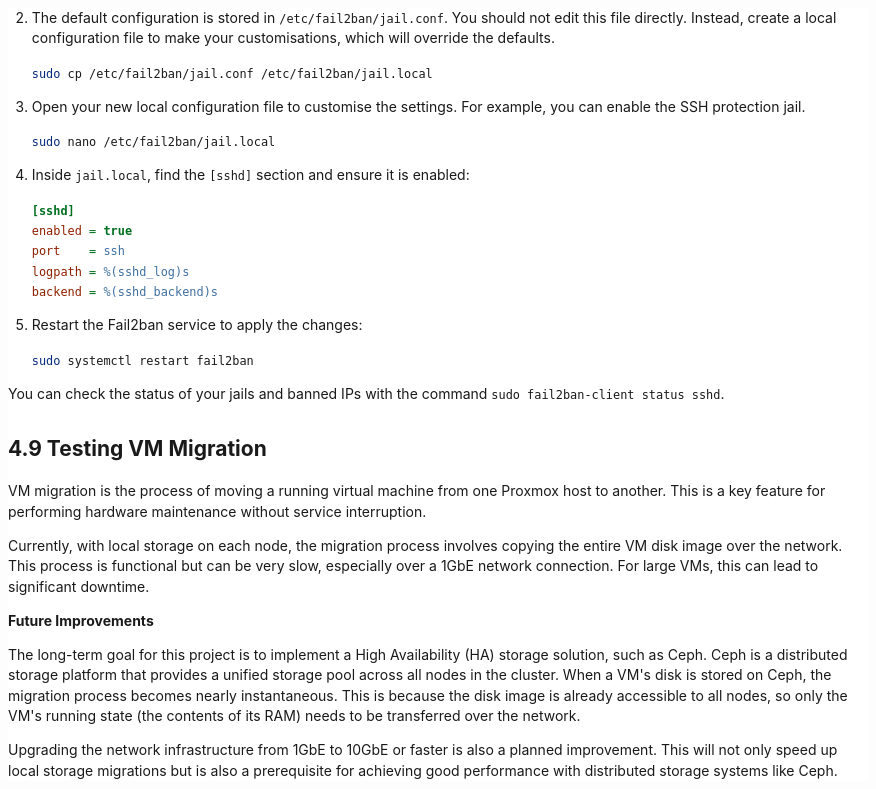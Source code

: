 2.  The default configuration is stored in `/etc/fail2ban/jail.conf`. You should not edit this file directly. Instead, create a local configuration file to make your customisations, which will override the defaults.
    ```bash
    sudo cp /etc/fail2ban/jail.conf /etc/fail2ban/jail.local
    ```

3.  Open your new local configuration file to customise the settings. For example, you can enable the SSH protection jail.
    ```bash
    sudo nano /etc/fail2ban/jail.local
    ```

4.  Inside `jail.local`, find the `[sshd]` section and ensure it is enabled:
    ```ini
    [sshd]
    enabled = true
    port    = ssh
    logpath = %(sshd_log)s
    backend = %(sshd_backend)s
    ```

5.  Restart the Fail2ban service to apply the changes:
    ```bash
    sudo systemctl restart fail2ban
    ```

You can check the status of your jails and banned IPs with the command `sudo fail2ban-client status sshd`.

## 4.9 Testing VM Migration

VM migration is the process of moving a running virtual machine from one Proxmox host to another. This is a key feature for performing hardware maintenance without service interruption.

Currently, with local storage on each node, the migration process involves copying the entire VM disk image over the network. This process is functional but can be very slow, especially over a 1GbE network connection. For large VMs, this can lead to significant downtime.

**Future Improvements**

The long-term goal for this project is to implement a High Availability (HA) storage solution, such as Ceph. Ceph is a distributed storage platform that provides a unified storage pool across all nodes in the cluster. When a VM's disk is stored on Ceph, the migration process becomes nearly instantaneous. This is because the disk image is already accessible to all nodes, so only the VM's running state (the contents of its RAM) needs to be transferred over the network.

Upgrading the network infrastructure from 1GbE to 10GbE or faster is also a planned improvement. This will not only speed up local storage migrations but is also a prerequisite for achieving good performance with distributed storage systems like Ceph.